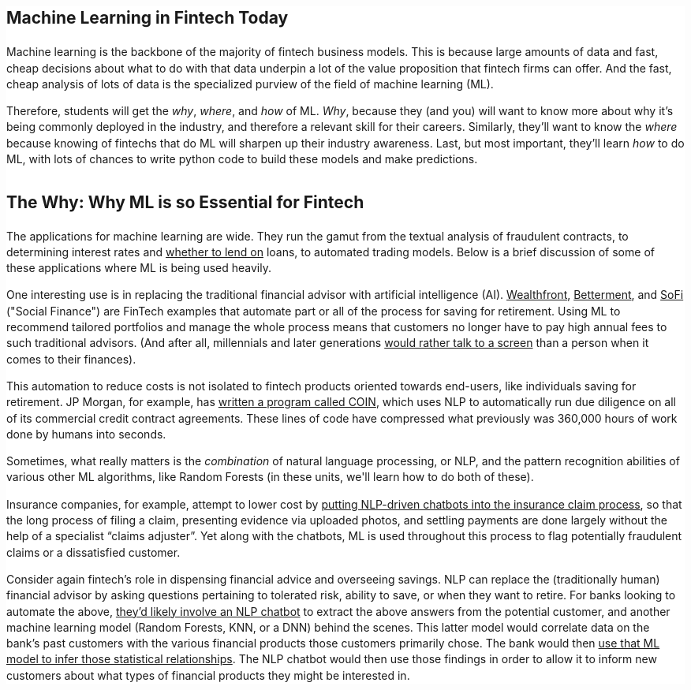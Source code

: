 ## Machine Learning in Fintech Today

Machine learning is the backbone of the majority of fintech business models. This is because large amounts of data and fast, cheap decisions about what to do with that data underpin a lot of the value proposition that fintech firms can offer. And the fast, cheap analysis of lots of data is the specialized purview of the field of machine learning (ML).

Therefore, students will get the _why_, _where_, and _how_ of ML. _Why_, because they (and you) will want to know more about why it’s being commonly deployed in the industry, and therefore a relevant skill for their careers. Similarly, they’ll want to know the _where_ because knowing of fintechs that do ML will sharpen up their industry awareness. Last, but most important, they’ll learn _how_ to do ML, with lots of chances to write python code to build these models and make predictions.

## The Why: Why ML is so Essential for Fintech

The applications for machine learning are wide. They run the gamut from the textual analysis of fraudulent contracts, to determining interest rates and [whether to lend on](https://blogs.thomsonreuters.com/answerson/sofis-data-science-head-opening-the-funnel-to-non-traditional-borrowers-with-machine-learning/) loans, to automated trading models. Below is a brief discussion of some of these applications where ML is being used heavily.

One interesting use is in replacing the traditional financial advisor with artificial intelligence (AI). [Wealthfront](https://www.wealthfront.com/methodology), [Betterment](https://www.betterment.com/category/engineering/), and [SoFi](https://www.sofi.com/learn/content/what-is-an-automated-advisor/) ("Social Finance") are FinTech examples that automate part or all of the process for saving for retirement. Using ML to recommend tailored portfolios and manage the whole process means that customers no longer have to pay high annual fees to such traditional advisors. (And after all, millennials and later generations [would rather talk to a screen](https://tearsheet.co/future-of-investing/our-clientele-pay-us-not-to-talk-to-them-wealthfront-ceo-andy-rachleff-on-why-robos-dont-need-humans/) than a person when it comes to their finances).

This automation to reduce costs is not isolated to fintech products oriented towards end-users, like individuals saving for retirement. JP Morgan, for example, has [written a program called COIN](https://digital.hbs.edu/platform-rctom/submission/jp-morgan-coin-a-banks-side-project-spells-disruption-for-the-legal-industry/), which uses NLP to automatically run due diligence on all of its commercial credit contract agreements. These lines of code have compressed what previously was 360,000 hours of work done by humans into seconds.

Sometimes, what really matters is the _combination_ of natural language processing, or NLP, and the pattern recognition abilities of various other ML algorithms, like Random Forests (in these units, we'll learn how to do both of these).

Insurance companies, for example, attempt to lower cost by [putting NLP-driven chatbots into the insurance claim process](https://www.spixii.com/success-stories/zurich-case-study), so that the long process of filing a claim, presenting evidence via uploaded photos, and settling payments are done largely without the help of a specialist “claims adjuster”. Yet along with the chatbots, ML is used throughout this process to flag potentially fraudulent claims or a dissatisfied customer.

Consider again fintech’s role in dispensing financial advice and overseeing savings. NLP can replace the (traditionally human) financial advisor by asking questions pertaining to tolerated risk, ability to save, or when they want to retire. For banks looking to automate the above, [they’d likely involve an NLP chatbot](https://medium.com/botique-ai/conversational-banking-chatbots-the-future-of-banks-in-the-age-of-digital-disruption-3f776a0d3ad3) to extract the above answers from the potential customer, and another machine learning model (Random Forests, KNN, or a DNN) behind the scenes. This latter model would correlate data on the bank’s past customers with the various financial products those customers primarily chose. The bank would then [use that ML model to infer those statistical relationships](https://www.bbva.com/en/machine-learning-how-its-used-in-banking/). The NLP chatbot would then use those findings in order to allow it to inform new customers about what types of financial products they might be interested in.
